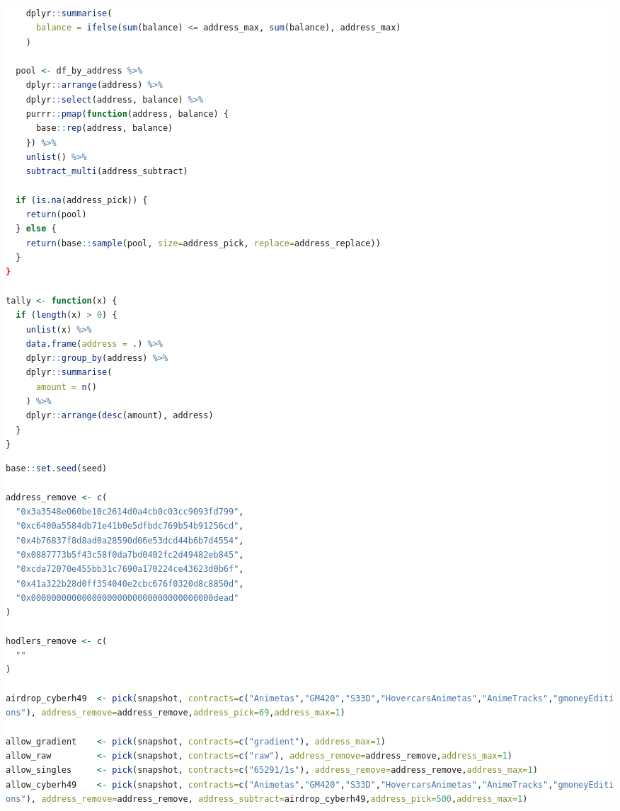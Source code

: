 ``` r
    dplyr::summarise(
      balance = ifelse(sum(balance) <= address_max, sum(balance), address_max)
    )
  
  pool <- df_by_address %>%
    dplyr::arrange(address) %>%
    dplyr::select(address, balance) %>%
    purrr::pmap(function(address, balance) {
      base::rep(address, balance)
    }) %>%
    unlist() %>%
    subtract_multi(address_subtract)
  
  if (is.na(address_pick)) {
    return(pool)
  } else {
    return(base::sample(pool, size=address_pick, replace=address_replace))
  }
}

tally <- function(x) {
  if (length(x) > 0) {
    unlist(x) %>%
    data.frame(address = .) %>%
    dplyr::group_by(address) %>%
    dplyr::summarise(
      amount = n()
    ) %>%
    dplyr::arrange(desc(amount), address)
  }
}
```

``` r
base::set.seed(seed)

address_remove <- c(
  "0x3a3548e060be10c2614d0a4cb0c03cc9093fd799",
  "0xc6400a5584db71e41b0e5dfbdc769b54b91256cd",
  "0x4b76837f8d8ad0a28590d06e53dcd44b6b7d4554",
  "0x0887773b5f43c58f0da7bd0402fc2d49482eb845",
  "0xcda72070e455bb31c7690a170224ce43623d0b6f",
  "0x41a322b28d0ff354040e2cbc676f0320d8c8850d",
  "0x000000000000000000000000000000000000dead"
)

hodlers_remove <- c(
  ""
)

airdrop_cyberh49  <- pick(snapshot, contracts=c("Animetas","GM420","S33D","HovercarsAnimetas","AnimeTracks","gmoneyEditions"), address_remove=address_remove,address_pick=69,address_max=1)

allow_gradient    <- pick(snapshot, contracts=c("gradient"), address_max=1)
allow_raw         <- pick(snapshot, contracts=c("raw"), address_remove=address_remove,address_max=1)
allow_singles     <- pick(snapshot, contracts=c("65291/1s"), address_remove=address_remove,address_max=1)
allow_cyberh49    <- pick(snapshot, contracts=c("Animetas","GM420","S33D","HovercarsAnimetas","AnimeTracks","gmoneyEditions"), address_remove=address_remove, address_subtract=airdrop_cyberh49,address_pick=500,address_max=1)
```
